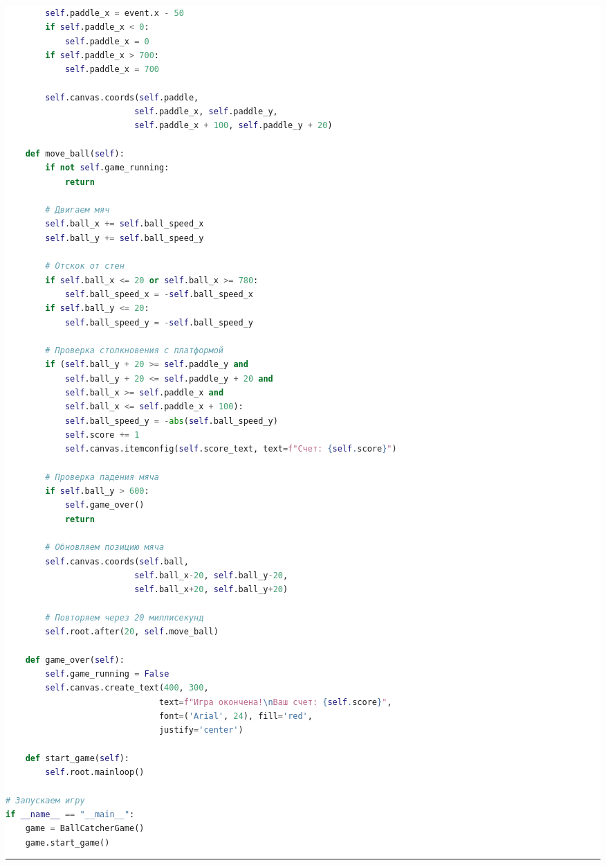 ```python
        self.paddle_x = event.x - 50
        if self.paddle_x < 0:
            self.paddle_x = 0
        if self.paddle_x > 700:
            self.paddle_x = 700
            
        self.canvas.coords(self.paddle,
                          self.paddle_x, self.paddle_y,
                          self.paddle_x + 100, self.paddle_y + 20)
    
    def move_ball(self):
        if not self.game_running:
            return
            
        # Двигаем мяч
        self.ball_x += self.ball_speed_x
        self.ball_y += self.ball_speed_y
        
        # Отскок от стен
        if self.ball_x <= 20 or self.ball_x >= 780:
            self.ball_speed_x = -self.ball_speed_x
        if self.ball_y <= 20:
            self.ball_speed_y = -self.ball_speed_y
        
        # Проверка столкновения с платформой
        if (self.ball_y + 20 >= self.paddle_y and
            self.ball_y + 20 <= self.paddle_y + 20 and
            self.ball_x >= self.paddle_x and
            self.ball_x <= self.paddle_x + 100):
            self.ball_speed_y = -abs(self.ball_speed_y)
            self.score += 1
            self.canvas.itemconfig(self.score_text, text=f"Счет: {self.score}")
        
        # Проверка падения мяча
        if self.ball_y > 600:
            self.game_over()
            return
        
        # Обновляем позицию мяча
        self.canvas.coords(self.ball,
                          self.ball_x-20, self.ball_y-20,
                          self.ball_x+20, self.ball_y+20)
        
        # Повторяем через 20 миллисекунд
        self.root.after(20, self.move_ball)
    
    def game_over(self):
        self.game_running = False
        self.canvas.create_text(400, 300, 
                               text=f"Игра окончена!\nВаш счет: {self.score}",
                               font=('Arial', 24), fill='red',
                               justify='center')
    
    def start_game(self):
        self.root.mainloop()

# Запускаем игру
if __name__ == "__main__":
    game = BallCatcherGame()
    game.start_game()
```

---